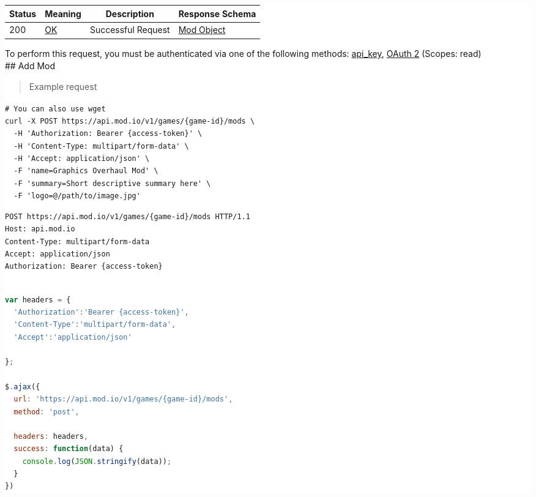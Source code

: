 Status|Meaning|Description|Response Schema
---|---|---|---|
200|[OK](https://tools.ietf.org/html/rfc7231#section-6.3.1)|Successful Request|[Mod Object](#schemamod_object)

<aside class="auth-notice">
To perform this request, you must be authenticated via one of the following methods:
<a href="#authentication">api_key</a>, <a href="#authentication">OAuth 2</a> (Scopes: read)
</aside>
## Add Mod

> Example request

```shell
# You can also use wget
curl -X POST https://api.mod.io/v1/games/{game-id}/mods \
  -H 'Authorization: Bearer {access-token}' \ 
  -H 'Content-Type: multipart/form-data' \ 
  -H 'Accept: application/json' \
  -F 'name=Graphics Overhaul Mod' \
  -F 'summary=Short descriptive summary here' \
  -F 'logo=@/path/to/image.jpg'

```

```http
POST https://api.mod.io/v1/games/{game-id}/mods HTTP/1.1
Host: api.mod.io
Content-Type: multipart/form-data
Accept: application/json
Authorization: Bearer {access-token}


```

```javascript
var headers = {
  'Authorization':'Bearer {access-token}',
  'Content-Type':'multipart/form-data',
  'Accept':'application/json'

};

$.ajax({
  url: 'https://api.mod.io/v1/games/{game-id}/mods',
  method: 'post',

  headers: headers,
  success: function(data) {
    console.log(JSON.stringify(data));
  }
})
```
